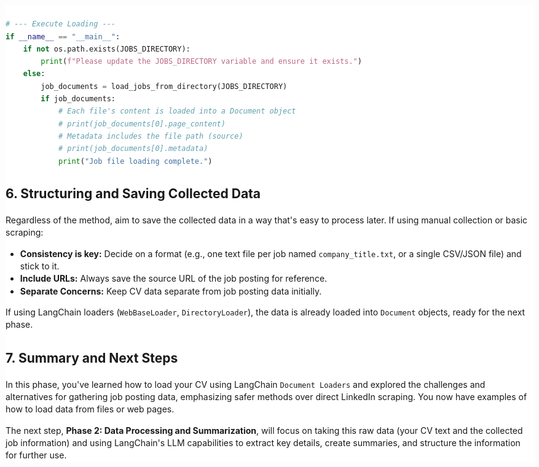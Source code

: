 ```python

# --- Execute Loading ---
if __name__ == "__main__":
    if not os.path.exists(JOBS_DIRECTORY):
        print(f"Please update the JOBS_DIRECTORY variable and ensure it exists.")
    else:
        job_documents = load_jobs_from_directory(JOBS_DIRECTORY)
        if job_documents:
            # Each file's content is loaded into a Document object
            # print(job_documents[0].page_content)
            # Metadata includes the file path (source)
            # print(job_documents[0].metadata)
            print("Job file loading complete.")

```

## 6. Structuring and Saving Collected Data

Regardless of the method, aim to save the collected data in a way that's easy to process later. If using manual collection or basic scraping:

*   **Consistency is key:** Decide on a format (e.g., one text file per job named `company_title.txt`, or a single CSV/JSON file) and stick to it.
*   **Include URLs:** Always save the source URL of the job posting for reference.
*   **Separate Concerns:** Keep CV data separate from job posting data initially.

If using LangChain loaders (`WebBaseLoader`, `DirectoryLoader`), the data is already loaded into `Document` objects, ready for the next phase.

## 7. Summary and Next Steps

In this phase, you've learned how to load your CV using LangChain `Document Loaders` and explored the challenges and alternatives for gathering job posting data, emphasizing safer methods over direct LinkedIn scraping. You now have examples of how to load data from files or web pages.

The next step, **Phase 2: Data Processing and Summarization**, will focus on taking this raw data (your CV text and the collected job information) and using LangChain's LLM capabilities to extract key details, create summaries, and structure the information for further use.
